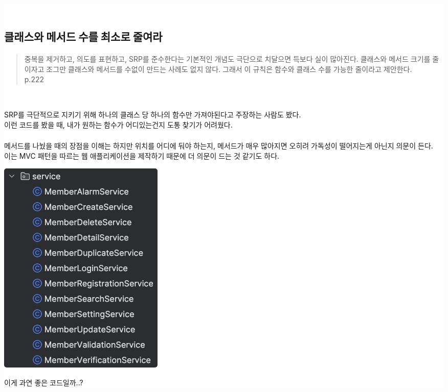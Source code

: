 <br>

## 클래스와 메서드 수를 최소로 줄여라

> 중복을 제거하고, 의도를 표현하고, SRP를 준수한다는 기본적인 개념도 극단으로 치달으면 득보다 실이 많아진다. 클래스와 메서드 크기를 줄이자고 조그만 클래스와 메서드를 수없이 만드는 사례도 없지 않다. 그래서 이 규칙은 함수와 클래스 수를 가능한 줄이라고 제안한다.<br>
> p.222

<br>

SRP를 극단적으로 지키기 위해 하나의 클래스 당 하나의 함수만 가져야된다고 주장하는 사람도 봤다.
<br>
이런 코드를 봤을 때, 내가 원하는 함수가 어디있는건지 도통 찾기가 어려웠다.
<br><br>
메서드를 나눴을 때의 장점을 이해는 하지만 위치를 어디에 둬야 하는지, 메서드가 매우 많아지면 오히려 가독성이 떨어지는게 아닌지 의문이 든다.
<br>
이는 MVC 패턴을 따르는 웹 애플리케이션을 제작하기 때문에 더 의문이 드는 것 같기도 하다.

<img src="/assets/img/24/12/15/bad.png" style="border-radius:5px" alt="bad" width="300">

이게 과연 좋은 코드일까..?
